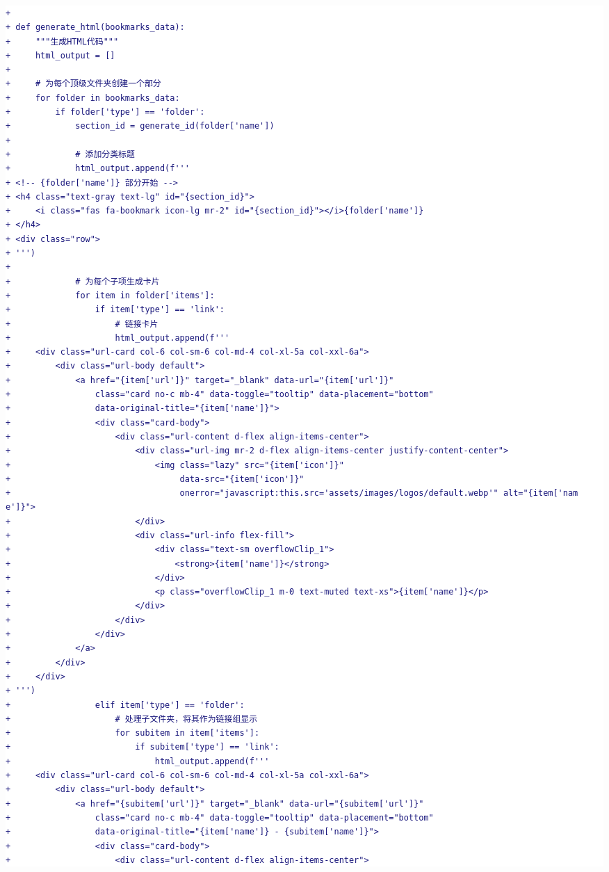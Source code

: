 ```diff
+ 
+ def generate_html(bookmarks_data):
+     """生成HTML代码"""
+     html_output = []
+     
+     # 为每个顶级文件夹创建一个部分
+     for folder in bookmarks_data:
+         if folder['type'] == 'folder':
+             section_id = generate_id(folder['name'])
+             
+             # 添加分类标题
+             html_output.append(f'''
+ <!-- {folder['name']} 部分开始 -->
+ <h4 class="text-gray text-lg" id="{section_id}">
+     <i class="fas fa-bookmark icon-lg mr-2" id="{section_id}"></i>{folder['name']}
+ </h4>
+ <div class="row">
+ ''')
+             
+             # 为每个子项生成卡片
+             for item in folder['items']:
+                 if item['type'] == 'link':
+                     # 链接卡片
+                     html_output.append(f'''
+     <div class="url-card col-6 col-sm-6 col-md-4 col-xl-5a col-xxl-6a">
+         <div class="url-body default">
+             <a href="{item['url']}" target="_blank" data-url="{item['url']}" 
+                 class="card no-c mb-4" data-toggle="tooltip" data-placement="bottom" 
+                 data-original-title="{item['name']}">
+                 <div class="card-body">
+                     <div class="url-content d-flex align-items-center">
+                         <div class="url-img mr-2 d-flex align-items-center justify-content-center">
+                             <img class="lazy" src="{item['icon']}" 
+                                  data-src="{item['icon']}"
+                                  onerror="javascript:this.src='assets/images/logos/default.webp'" alt="{item['name']}">
+                         </div>
+                         <div class="url-info flex-fill">
+                             <div class="text-sm overflowClip_1">
+                                 <strong>{item['name']}</strong>
+                             </div>
+                             <p class="overflowClip_1 m-0 text-muted text-xs">{item['name']}</p>
+                         </div>
+                     </div>
+                 </div>
+             </a>
+         </div>
+     </div>
+ ''')
+                 elif item['type'] == 'folder':
+                     # 处理子文件夹，将其作为链接组显示
+                     for subitem in item['items']:
+                         if subitem['type'] == 'link':
+                             html_output.append(f'''
+     <div class="url-card col-6 col-sm-6 col-md-4 col-xl-5a col-xxl-6a">
+         <div class="url-body default">
+             <a href="{subitem['url']}" target="_blank" data-url="{subitem['url']}" 
+                 class="card no-c mb-4" data-toggle="tooltip" data-placement="bottom" 
+                 data-original-title="{item['name']} - {subitem['name']}">
+                 <div class="card-body">
+                     <div class="url-content d-flex align-items-center">
```